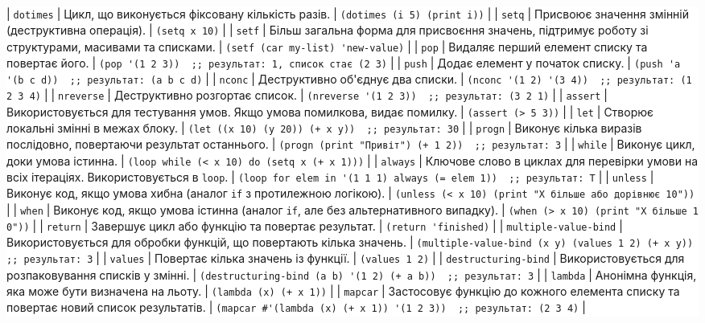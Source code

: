 | `dotimes`             | Цикл, що виконується фіксовану кількість разів.                                                                     | `(dotimes (i 5) (print i))`                                                      |
| `setq`                | Присвоює значення змінній (деструктивна операція).                                                                  | `(setq x 10)`                                                                   |
| `setf`                | Більш загальна форма для присвоєння значень, підтримує роботу зі структурами, масивами та списками.                  | `(setf (car my-list) 'new-value)`                                                |
| `pop`                 | Видаляє перший елемент списку та повертає його.                                                                     | `(pop '(1 2 3))  ;; результат: 1, список стає (2 3)`                             |
| `push`                | Додає елемент у початок списку.                                                                                     | `(push 'a '(b c d))  ;; результат: (a b c d)`                                    |
| `nconc`               | Деструктивно об'єднує два списки.                                                                                   | `(nconc '(1 2) '(3 4))  ;; результат: (1 2 3 4)`                                 |
| `nreverse`            | Деструктивно розгортає список.                                                                                      | `(nreverse '(1 2 3))  ;; результат: (3 2 1)`                                     |
| `assert`              | Використовується для тестування умов. Якщо умова помилкова, видає помилку.                                           | `(assert (> 5 3))`                                                               |
| `let`                 | Створює локальні змінні в межах блоку.                                                                              | `(let ((x 10) (y 20)) (+ x y))  ;; результат: 30`                                |
| `progn`               | Виконує кілька виразів послідовно, повертаючи результат останнього.                                                 | `(progn (print "Привіт") (+ 1 2))  ;; результат: 3`                              |
| `while`               | Виконує цикл, доки умова істинна.                                                                                   | `(loop while (< x 10) do (setq x (+ x 1)))`                                      |
| `always`              | Ключове слово в циклах для перевірки умови на всіх ітераціях. Використовується в `loop`.                            | `(loop for elem in '(1 1 1) always (= elem 1))  ;; результат: T`                 |
| `unless`              | Виконує код, якщо умова хибна (аналог `if` з протилежною логікою).                                                   | `(unless (< x 10) (print "X більше або дорівнює 10"))`                           |
| `when`                | Виконує код, якщо умова істинна (аналог `if`, але без альтернативного випадку).                                      | `(when (> x 10) (print "X більше 10"))`                                          |
| `return`              | Завершує цикл або функцію та повертає результат.                                                                    | `(return 'finished)`                                                             |
| `multiple-value-bind` | Використовується для обробки функцій, що повертають кілька значень.                                                  | `(multiple-value-bind (x y) (values 1 2) (+ x y))  ;; результат: 3`              |
| `values`              | Повертає кілька значень із функції.                                                                                  | `(values 1 2)`                                                                  |
| `destructuring-bind`  | Використовується для розпаковування списків у змінні.                                                               | `(destructuring-bind (a b) '(1 2) (+ a b))  ;; результат: 3`                     |
| `lambda`              | Анонімна функція, яка може бути визначена на льоту.                                                                 | `(lambda (x) (+ x 1))`                                                           |
| `mapcar`              | Застосовує функцію до кожного елемента списку та повертає новий список результатів.                                  | `(mapcar #'(lambda (x) (+ x 1)) '(1 2 3))  ;; результат: (2 3 4)`                |

